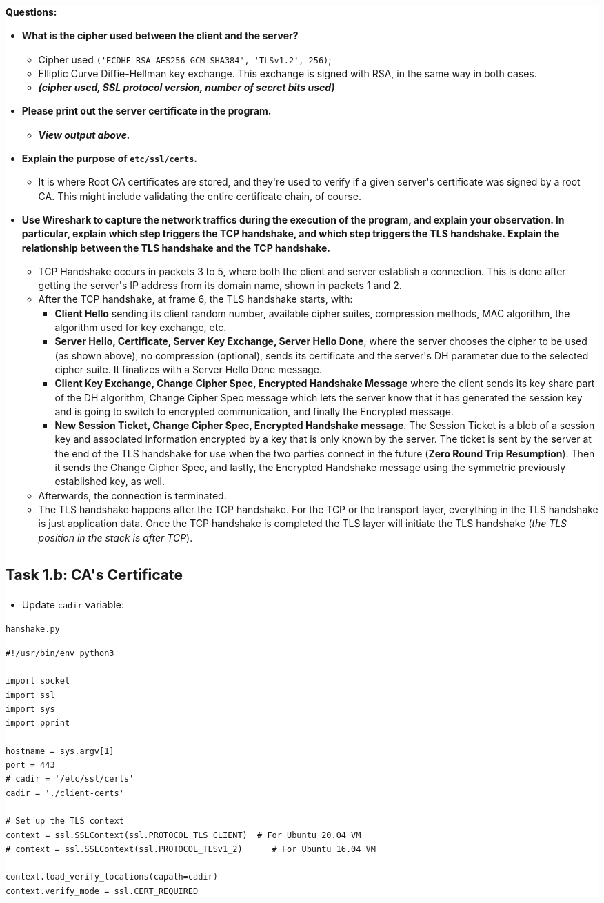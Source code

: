 **Questions:**

- **What is the cipher used between the client and the server?**
  - Cipher used `('ECDHE-RSA-AES256-GCM-SHA384', 'TLSv1.2', 256)`; 
  - Elliptic Curve Diffie-Hellman key exchange. This exchange is signed with RSA, in the same way in both cases.
  - ***(cipher used, SSL protocol version, number of secret bits used)***

- **Please print out the server certificate in the program.**
  - ***View output above.***

- **Explain the purpose of `etc/ssl/certs`.**
  - It is where Root CA certificates are stored, and they're used to verify if a given server's certificate was signed by a root CA. This might include validating the entire certificate chain, of course.

- **Use Wireshark to capture the network traffics during the execution of the program, and explain your observation. In particular, explain which step triggers the TCP handshake, and which step triggers the TLS handshake. Explain the relationship between the TLS handshake and the TCP handshake.**
  - TCP Handshake occurs in packets 3 to 5, where both the client and server establish a connection. This is done after getting the server's IP address from its domain name, shown in packets 1 and 2. 
  - After the TCP handshake, at frame 6, the TLS handshake starts, with:
    - **Client Hello** sending its client random number, available cipher suites, compression methods, MAC algorithm, the algorithm used for key exchange, etc.
    - **Server Hello, Certificate, Server Key Exchange, Server Hello Done**, where the server chooses the cipher to be used (as shown above), no compression (optional), sends its certificate and the server's DH parameter due to the selected cipher suite. It finalizes with a Server Hello Done message.
    - **Client Key Exchange, Change Cipher Spec, Encrypted Handshake Message** where the client sends its key share part of the DH algorithm, Change Cipher Spec message which lets the server know that it has generated the session key and is going to switch to encrypted communication, and finally the Encrypted message.
    - **New Session Ticket, Change Cipher Spec, Encrypted Handshake message**. The Session Ticket is a blob of a session key and associated information encrypted by a key that is only known by the server. The ticket is sent by the server at the end of the TLS handshake for use when the two parties connect in the future (**Zero Round Trip Resumption**). Then it sends the Change Cipher Spec, and lastly, the Encrypted Handshake message using the symmetric previously established key, as well.
  - Afterwards, the connection is terminated.
  - The TLS handshake happens after the TCP handshake. For the TCP or the transport layer, everything in the TLS handshake is just application data. Once the TCP handshake is completed the TLS layer will initiate the TLS handshake (*the TLS position in the stack is after TCP*).

## Task 1.b: CA's Certificate

- Update `cadir` variable:

`hanshake.py`

```python3
#!/usr/bin/env python3

import socket
import ssl
import sys
import pprint

hostname = sys.argv[1]
port = 443
# cadir = '/etc/ssl/certs'
cadir = './client-certs'

# Set up the TLS context
context = ssl.SSLContext(ssl.PROTOCOL_TLS_CLIENT)  # For Ubuntu 20.04 VM
# context = ssl.SSLContext(ssl.PROTOCOL_TLSv1_2)      # For Ubuntu 16.04 VM

context.load_verify_locations(capath=cadir)
context.verify_mode = ssl.CERT_REQUIRED
```